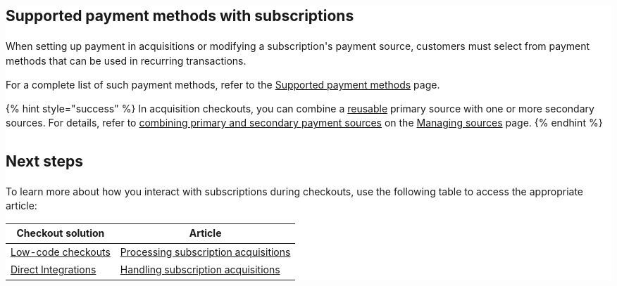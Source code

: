 ## **Supported payment methods with subscriptions**

When setting up payment in acquisitions or modifying a subscription's payment source, customers must select from payment methods that can be used in recurring transactions.

For a complete list of such payment methods, refer to the [Supported payment methods](../payments/supported-payment-methods/) page.

{% hint style="success" %}
In acquisition checkouts, you can combine a [reusable](../payments/payment-sources/#reusable-or-single-use) primary source with one or more secondary sources. For details, refer to [combining primary and secondary payment sources](../payments/payment-sources/using-the-source-identifier.md#combining-primary-and-secondary-payment-sources) on the [Managing sources](../payments/payment-sources/using-the-source-identifier.md) page.
{% endhint %}

## Next steps

To learn more about how you interact with subscriptions during checkouts, use the following table to access the appropriate article:&#x20;

| Checkout solution                                                | Article                                                                                                                         |
| ---------------------------------------------------------------- | ------------------------------------------------------------------------------------------------------------------------------- |
| [Low-code checkouts](../integration-options/low-code-checkouts/) | [Processing subscription acquisitions](../integration-options/low-code-checkouts/processing-subscription-acquisitions.md)       |
| [Direct Integrations](../integration-options/checkouts/)         | [Handling subscription acquisitions](../integration-options/checkouts/subscriptions/digital-river-coordinated-subscriptions.md) |

